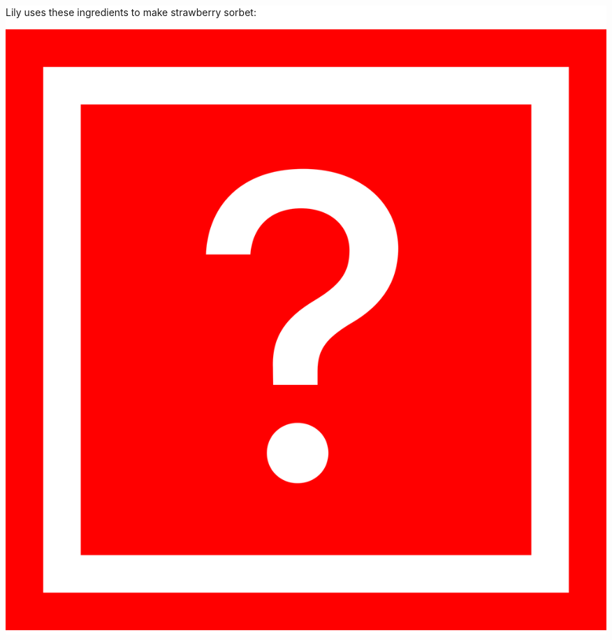 </ul>
</div>
<div class='question question'>

Lily uses these ingredients to make strawberry sorbet:

![missing image](/papers/missing_image.svg)

</div>
<div class='workings'>
<div class='working'>
